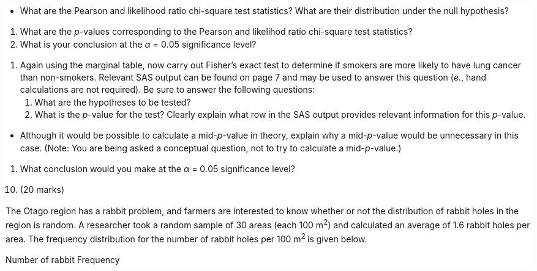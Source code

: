   <ul>

   <li>What are the Pearson and likelihood ratio chi-square test statistics? What are their distribution under the null hypothesis?</li>

  </ul></li>

</ol>

<ol>

 <li>What are the <em>p</em>-values corresponding to the Pearson and likelihod ratio chi-square test statistics?</li>

 <li>What is your conclusion at the <em>α </em>= 0<em>.</em>05 significance level?</li>

</ol>

<ol>

 <li>Again using the marginal table, now carry out Fisher’s exact test to determine if smokers are more likely to have lung cancer than non-smokers. Relevant SAS output can be found on page 7 and may be used to answer this question (<em>e.</em>, hand calculations are not required). Be sure to answer the following questions:

  <ol>

   <li>What are the hypotheses to be tested?</li>

   <li>What is the <em>p</em>-value for the test? Clearly explain what row in the SAS output provides relevant information for this <em>p</em>-value.</li>

  </ol></li>

</ol>

<ul>

 <li>Although it would be possible to calculate a mid-<em>p</em>-value in theory, explain why a mid-<em>p</em>-value would be unnecessary in this case. (Note: You are being asked a conceptual question, not to try to calculate a mid-<em>p</em>-value.)</li>

</ul>

<ol>

 <li>What conclusion would you make at the <em>α </em>= 0<em>.</em>05 significance level?</li>

</ol>

<ol start="10">

 <li>(20 marks)</li>

</ol>

The Otago region has a rabbit problem, and farmers are interested to know whether or not the distribution of rabbit holes in the region is random. A researcher took a random sample of 30 areas (each 100 m<sup>2</sup>) and calculated an average of 1.6 rabbit holes per area. The frequency distribution for the number of rabbit holes per 100 m<sup>2 </sup>is given below.

Number of rabbit     Frequency
